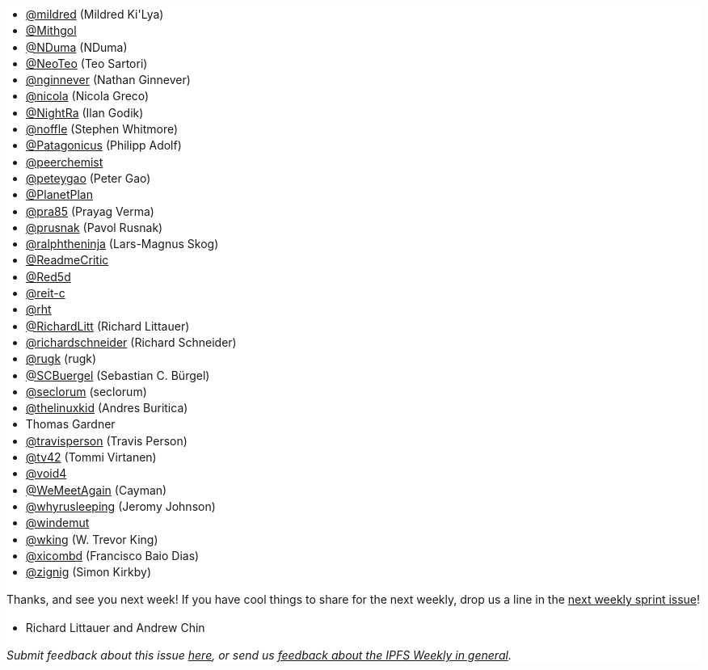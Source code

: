 - [@mildred](//github.com/mildred) (Mildred Ki'Lya)
- [@Mithgol](//github.com/Mithgol)
- [@NDuma](//github.com/NDuma) (NDuma)
- [@NeoTeo](//github.com/NeoTeo) (Teo Sartori)
- [@nginnever](//github.com/nginnever) (Nathan Ginnever)
- [@nicola](//github.com/nicola) (Nicola Greco)
- [@NightRa](//github.com/NightRa) (Ilan Godik)
- [@noffle](//github.com/noffle) (Stephen Whitmore)
- [@Patagonicus](//github.com/Patagonicus) (Philipp Adolf)
- [@peerchemist](//github.com/peerchemist)
- [@peteygao](//github.com/peteygao) (Peter Gao)
- [@PlanetPlan](//github.com/PlanetPlan)
- [@pra85](//github.com/pra85) (Prayag Verma)
- [@prusnak](//github.com/prusnak) (Pavol Rusnak)
- [@ralphtheninja](//github.com/ralphtheninja) (Lars-Magnus Skog)
- [@ReadmeCritic](//github.com/ReadmeCritic)
- [@Red5d](//github.com/Red5d)
- [@reit-c](//github.com/reit-c)
- [@rht](//github.com/rht)
- [@RichardLitt](//github.com/RichardLitt) (Richard Littauer)
- [@richardschneider](//github.com/richardschneider) (Richard Schneider)
- [@rugk](//github.com/rugk) (rugk)
- [@SCBuergel](//github.com/SCBuergel) (Sebastian C. Bürgel)
- [@seclorum](//github.com/seclorum) (seclorum)
- [@thelinuxkid](//github.com/thelinuxkid) (Andres Buritica)
- Thomas Gardner
- [@travisperson](//github.com/travisperson) (Travis Person)
- [@tv42](//github.com/tv42) (Tommi Virtanen)
- [@void4](//github.com/void4)
- [@WeMeetAgain](//github.com/WeMeetAgain) (Cayman)
- [@whyrusleeping](//github.com/whyrusleeping) (Jeromy Johnson)
- [@windemut](//github.com/windemut)
- [@wking](//github.com/wking) (W. Trevor King)
- [@xicombd](//github.com/xicombd) (Francisco Baio Dias)
- [@zignig](//github.com/zignig) (Simon Kirkby)

Thanks, and see you next week!  If you have cool things to share for the next weekly, drop us a line in the [next weekly sprint issue](//github.com/ipfs/pm/issues/83)!

- Richard Littauer and Andrew Chin

_Submit feedback about this issue [here](//github.com/ipfs/weekly/pull/14), or send us [feedback about the IPFS Weekly in general](//github.com/ipfs/weekly/issues/7)._
